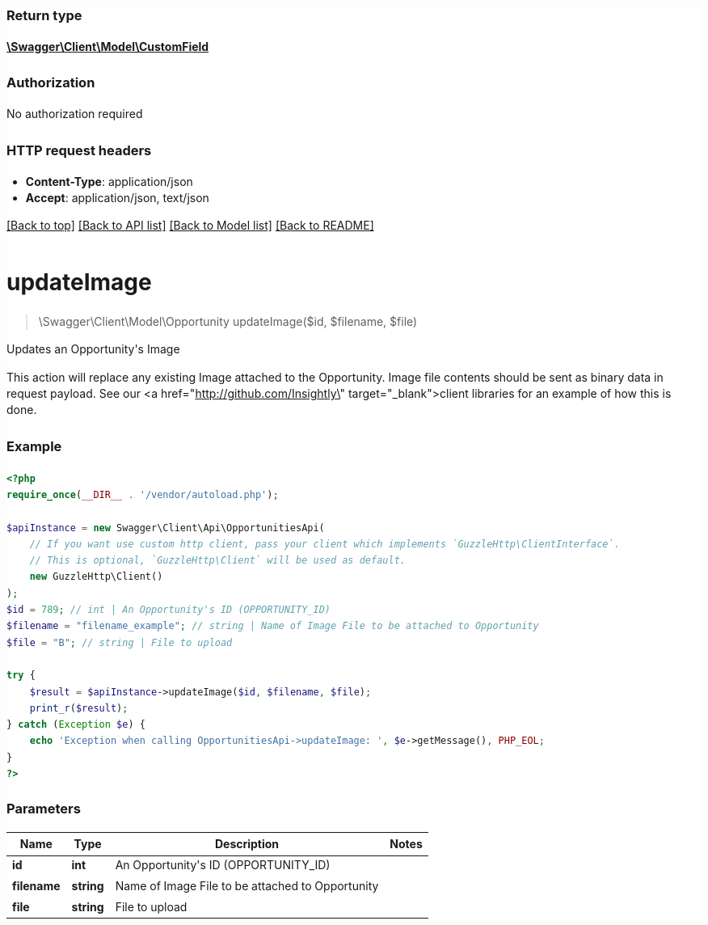 ### Return type

[**\Swagger\Client\Model\CustomField**](../Model/CustomField.md)

### Authorization

No authorization required

### HTTP request headers

 - **Content-Type**: application/json
 - **Accept**: application/json, text/json

[[Back to top]](#) [[Back to API list]](../../README.md#documentation-for-api-endpoints) [[Back to Model list]](../../README.md#documentation-for-models) [[Back to README]](../../README.md)

# **updateImage**
> \Swagger\Client\Model\Opportunity updateImage($id, $filename, $file)

Updates an Opportunity's Image

This action will replace any existing Image attached to the Opportunity. Image file contents should be sent as binary data in request payload. See our <a href=\"http://github.com/Insightly\" target=\"_blank\">client libraries</a> for an example of how this is done.

### Example
```php
<?php
require_once(__DIR__ . '/vendor/autoload.php');

$apiInstance = new Swagger\Client\Api\OpportunitiesApi(
    // If you want use custom http client, pass your client which implements `GuzzleHttp\ClientInterface`.
    // This is optional, `GuzzleHttp\Client` will be used as default.
    new GuzzleHttp\Client()
);
$id = 789; // int | An Opportunity's ID (OPPORTUNITY_ID)
$filename = "filename_example"; // string | Name of Image File to be attached to Opportunity
$file = "B"; // string | File to upload

try {
    $result = $apiInstance->updateImage($id, $filename, $file);
    print_r($result);
} catch (Exception $e) {
    echo 'Exception when calling OpportunitiesApi->updateImage: ', $e->getMessage(), PHP_EOL;
}
?>
```

### Parameters

Name | Type | Description  | Notes
------------- | ------------- | ------------- | -------------
 **id** | **int**| An Opportunity&#39;s ID (OPPORTUNITY_ID) |
 **filename** | **string**| Name of Image File to be attached to Opportunity |
 **file** | **string**| File to upload |
